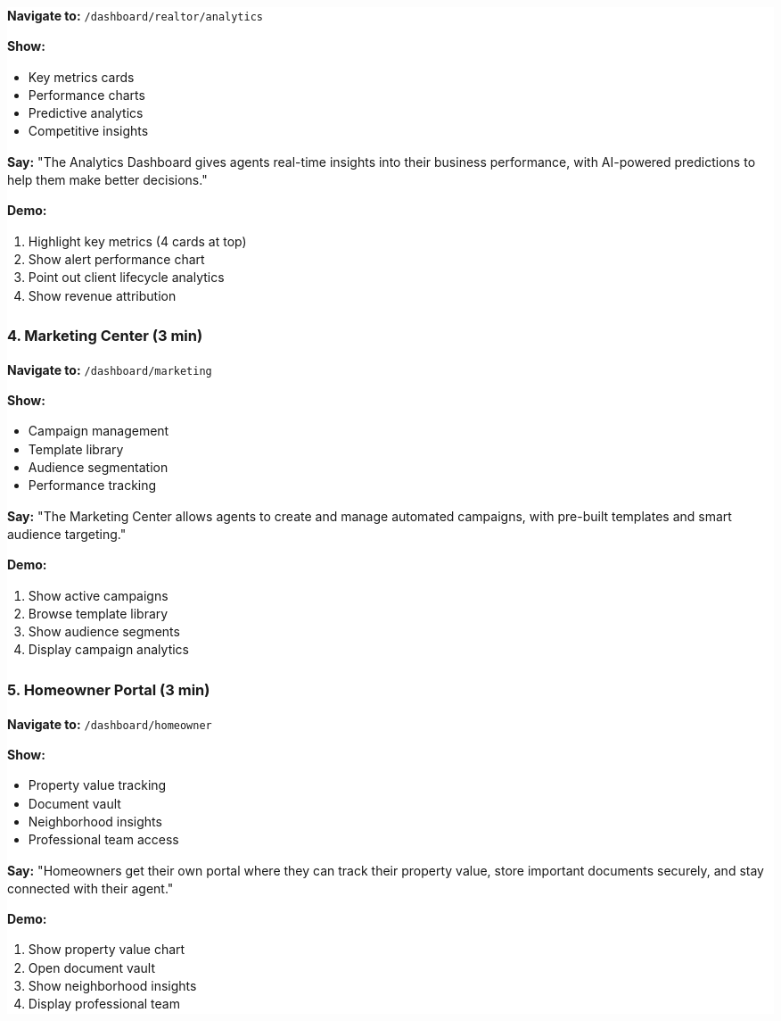 **Navigate to:** `/dashboard/realtor/analytics`

**Show:**
- Key metrics cards
- Performance charts
- Predictive analytics
- Competitive insights

**Say:**
"The Analytics Dashboard gives agents real-time insights into their business performance, with AI-powered predictions to help them make better decisions."

**Demo:**
1. Highlight key metrics (4 cards at top)
2. Show alert performance chart
3. Point out client lifecycle analytics
4. Show revenue attribution

### **4. Marketing Center (3 min)**

**Navigate to:** `/dashboard/marketing`

**Show:**
- Campaign management
- Template library
- Audience segmentation
- Performance tracking

**Say:**
"The Marketing Center allows agents to create and manage automated campaigns, with pre-built templates and smart audience targeting."

**Demo:**
1. Show active campaigns
2. Browse template library
3. Show audience segments
4. Display campaign analytics

### **5. Homeowner Portal (3 min)**

**Navigate to:** `/dashboard/homeowner`

**Show:**
- Property value tracking
- Document vault
- Neighborhood insights
- Professional team access

**Say:**
"Homeowners get their own portal where they can track their property value, store important documents securely, and stay connected with their agent."

**Demo:**
1. Show property value chart
2. Open document vault
3. Show neighborhood insights
4. Display professional team
